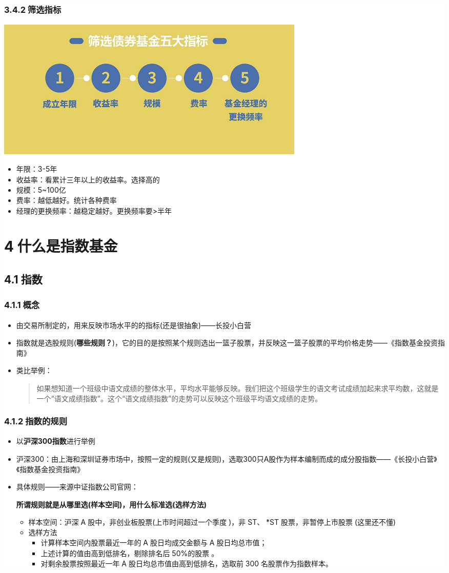 ### 3.4.2 筛选指标

![](./pic/筛选债券基金.png)

- 年限：3-5年
- 收益率：看累计三年以上的收益率。选择高的
- 规模：5~100亿
- 费率：越低越好。统计各种费率
- 经理的更换频率：越稳定越好。更换频率要>半年

# 4 什么是指数基金

## 4.1 指数

### 4.1.1 概念

- 由交易所制定的，用来反映市场水平的的指标(还是很抽象)——长投小白营

- 指数就是选股规则(**哪些规则？**)，它的目的是按照某个规则选出一篮子股票，并反映这一篮子股票的平均价格走势——《指数基金投资指南》

- 类比举例：

  > 如果想知道一个班级中语文成绩的整体水平，平均水平能够反映。我们把这个班级学生的语文考试成绩加起来求平均数，这就是一个“语文成绩指数”。这个“语文成绩指数”的走势可以反映这个班级平均语文成绩的走势。

### 4.1.2 指数的规则

- 以**沪深300指数**进行举例

- 沪深300：由上海和深圳证券市场中，按照一定的规则(又是规则)，选取300只A股作为样本编制而成的成分股指数——《长投小白营》《指数基金投资指南》

- 具体规则——来源中证指数公司官网：

  **所谓规则就是从哪里选(样本空间)，用什么标准选(选样方法)**

  - 样本空间：沪深 A 股中，非创业板股票(上市时间超过一个季度  )，非 ST、 *ST 股票，非暂停上市股票 (这里还不懂) 
  - 选样方法
    - 计算样本空间内股票最近一年的 A 股日均成交金额与 A 股日均总市值；  
    - 上述计算的值由高到低排名，剔除排名后 50%的股票 。
    - 对剩余股票按照最近一年 A 股日均总市值由高到低排名，选取前 300 名股票作为指数样本。  
